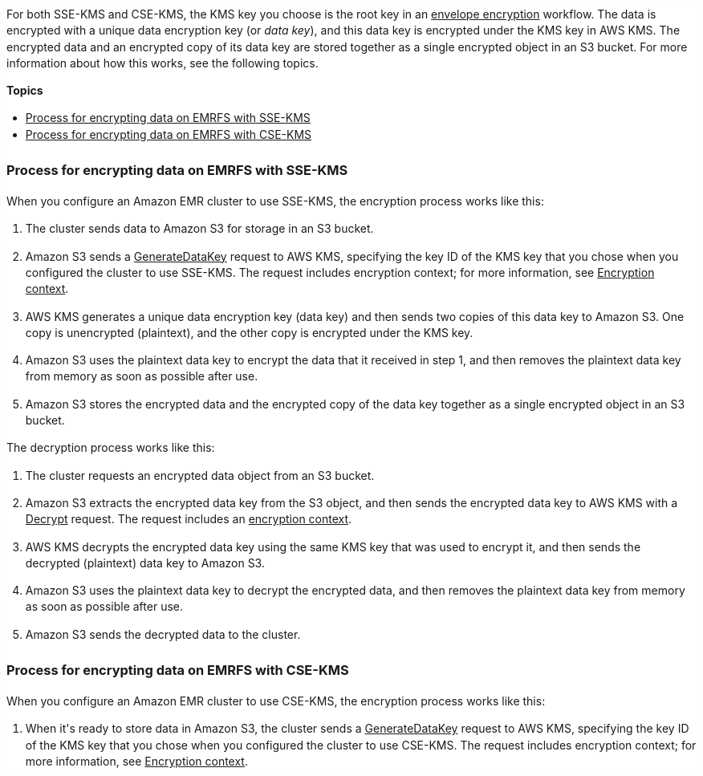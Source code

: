 For both SSE\-KMS and CSE\-KMS, the KMS key you choose is the root key in an [envelope encryption](concepts.md#enveloping) workflow\. The data is encrypted with a unique data encryption key \(or *data key*\), and this data key is encrypted under the KMS key in AWS KMS\. The encrypted data and an encrypted copy of its data key are stored together as a single encrypted object in an S3 bucket\. For more information about how this works, see the following topics\.

**Topics**
+ [Process for encrypting data on EMRFS with SSE\-KMS](#emrfs-encryption-sse-kms)
+ [Process for encrypting data on EMRFS with CSE\-KMS](#emrfs-encryption-cse-kms)

### Process for encrypting data on EMRFS with SSE\-KMS<a name="emrfs-encryption-sse-kms"></a>

When you configure an Amazon EMR cluster to use SSE\-KMS, the encryption process works like this:

1. The cluster sends data to Amazon S3 for storage in an S3 bucket\.

1. Amazon S3 sends a [GenerateDataKey](https://docs.aws.amazon.com/kms/latest/APIReference/API_GenerateDataKey.html) request to AWS KMS, specifying the key ID of the KMS key that you chose when you configured the cluster to use SSE\-KMS\. The request includes encryption context; for more information, see [Encryption context](#emr-encryption-context)\.

1. AWS KMS generates a unique data encryption key \(data key\) and then sends two copies of this data key to Amazon S3\. One copy is unencrypted \(plaintext\), and the other copy is encrypted under the KMS key\.

1. Amazon S3 uses the plaintext data key to encrypt the data that it received in step 1, and then removes the plaintext data key from memory as soon as possible after use\.

1. Amazon S3 stores the encrypted data and the encrypted copy of the data key together as a single encrypted object in an S3 bucket\.

The decryption process works like this:

1. The cluster requests an encrypted data object from an S3 bucket\.

1. Amazon S3 extracts the encrypted data key from the S3 object, and then sends the encrypted data key to AWS KMS with a [Decrypt](https://docs.aws.amazon.com/kms/latest/APIReference/API_Decrypt.html) request\. The request includes an [encryption context](concepts.md#encrypt_context)\.

1. AWS KMS decrypts the encrypted data key using the same KMS key that was used to encrypt it, and then sends the decrypted \(plaintext\) data key to Amazon S3\.

1. Amazon S3 uses the plaintext data key to decrypt the encrypted data, and then removes the plaintext data key from memory as soon as possible after use\.

1. Amazon S3 sends the decrypted data to the cluster\.

### Process for encrypting data on EMRFS with CSE\-KMS<a name="emrfs-encryption-cse-kms"></a>

When you configure an Amazon EMR cluster to use CSE\-KMS, the encryption process works like this:

1. When it's ready to store data in Amazon S3, the cluster sends a [GenerateDataKey](https://docs.aws.amazon.com/kms/latest/APIReference/API_GenerateDataKey.html) request to AWS KMS, specifying the key ID of the KMS key that you chose when you configured the cluster to use CSE\-KMS\. The request includes encryption context; for more information, see [Encryption context](#emr-encryption-context)\.
